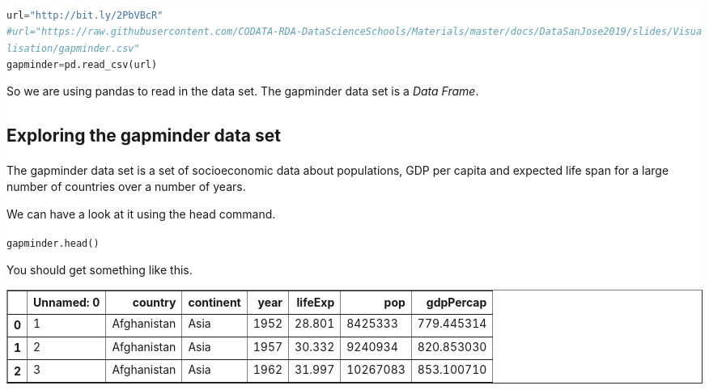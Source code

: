 ```python
url="http://bit.ly/2PbVBcR"
#url="https://raw.githubusercontent.com/CODATA-RDA-DataScienceSchools/Materials/master/docs/DataSanJose2019/slides/Visualisation/gapminder.csv"
gapminder=pd.read_csv(url)
```



So we are using pandas to read in the data set. The gapminder data set is a *Data Frame*.

## Exploring the gapminder data set

The gapminder data set is a set of socioeconomic data about populations, GDP per capita and expected life span for a large number of countries over a number of years. 

We can have a look at it using the head command. 

```
gapminder.head()
```

You should get something like this. 

<table border="1" class="dataframe">
  <thead>
    <tr style="text-align: right;">
      <th></th>
      <th>Unnamed: 0</th>
      <th>country</th>
      <th>continent</th>
      <th>year</th>
      <th>lifeExp</th>
      <th>pop</th>
      <th>gdpPercap</th>
    </tr>
  </thead>
  <tbody>
    <tr>
      <th>0</th>
      <td>1</td>
      <td>Afghanistan</td>
      <td>Asia</td>
      <td>1952</td>
      <td>28.801</td>
      <td>8425333</td>
      <td>779.445314</td>
    </tr>
    <tr>
      <th>1</th>
      <td>2</td>
      <td>Afghanistan</td>
      <td>Asia</td>
      <td>1957</td>
      <td>30.332</td>
      <td>9240934</td>
      <td>820.853030</td>
    </tr>
    <tr>
      <th>2</th>
      <td>3</td>
      <td>Afghanistan</td>
      <td>Asia</td>
      <td>1962</td>
      <td>31.997</td>
      <td>10267083</td>
      <td>853.100710</td>